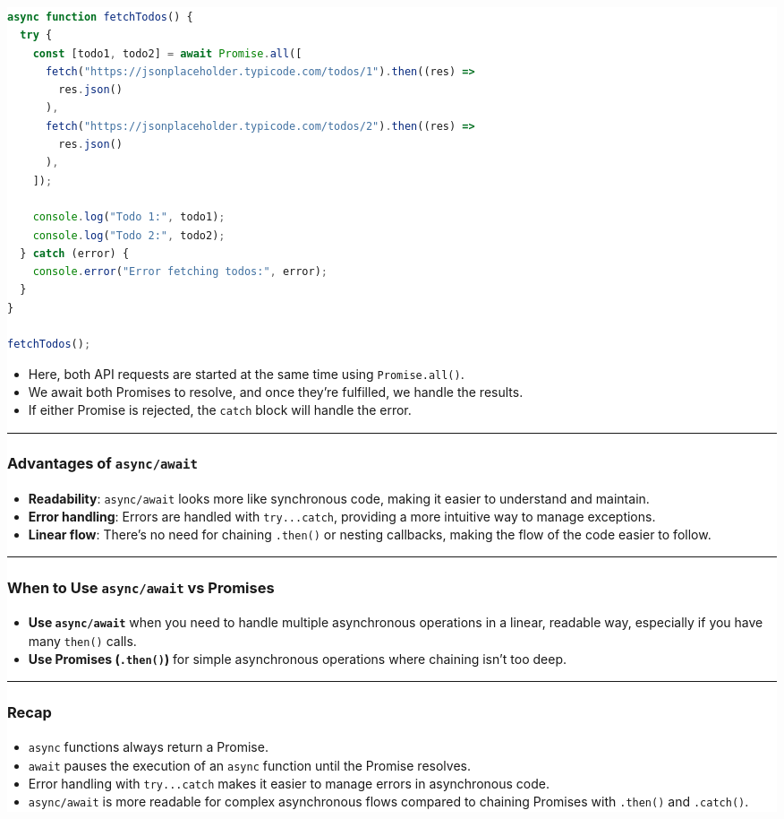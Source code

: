 ```javascript
async function fetchTodos() {
  try {
    const [todo1, todo2] = await Promise.all([
      fetch("https://jsonplaceholder.typicode.com/todos/1").then((res) =>
        res.json()
      ),
      fetch("https://jsonplaceholder.typicode.com/todos/2").then((res) =>
        res.json()
      ),
    ]);

    console.log("Todo 1:", todo1);
    console.log("Todo 2:", todo2);
  } catch (error) {
    console.error("Error fetching todos:", error);
  }
}

fetchTodos();
```

- Here, both API requests are started at the same time using `Promise.all()`.
- We await both Promises to resolve, and once they’re fulfilled, we handle the results.
- If either Promise is rejected, the `catch` block will handle the error.

---

### Advantages of `async/await`

- **Readability**: `async/await` looks more like synchronous code, making it easier to understand and maintain.
- **Error handling**: Errors are handled with `try...catch`, providing a more intuitive way to manage exceptions.
- **Linear flow**: There’s no need for chaining `.then()` or nesting callbacks, making the flow of the code easier to follow.

---

### When to Use `async/await` vs Promises

- **Use `async/await`** when you need to handle multiple asynchronous operations in a linear, readable way, especially if you have many `then()` calls.
- **Use Promises (`.then()`)** for simple asynchronous operations where chaining isn’t too deep.

---

### Recap

- `async` functions always return a Promise.
- `await` pauses the execution of an `async` function until the Promise resolves.
- Error handling with `try...catch` makes it easier to manage errors in asynchronous code.
- `async/await` is more readable for complex asynchronous flows compared to chaining Promises with `.then()` and `.catch()`.
